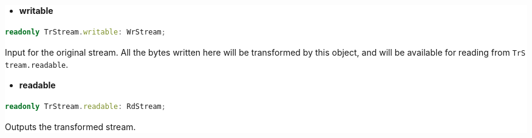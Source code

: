- **writable**

```ts
readonly TrStream.writable: WrStream;
```

Input for the original stream.
All the bytes written here will be transformed by this object, and will be available for reading from `TrStream.readable`.

- **readable**

```ts
readonly TrStream.readable: RdStream;
```

Outputs the transformed stream.
